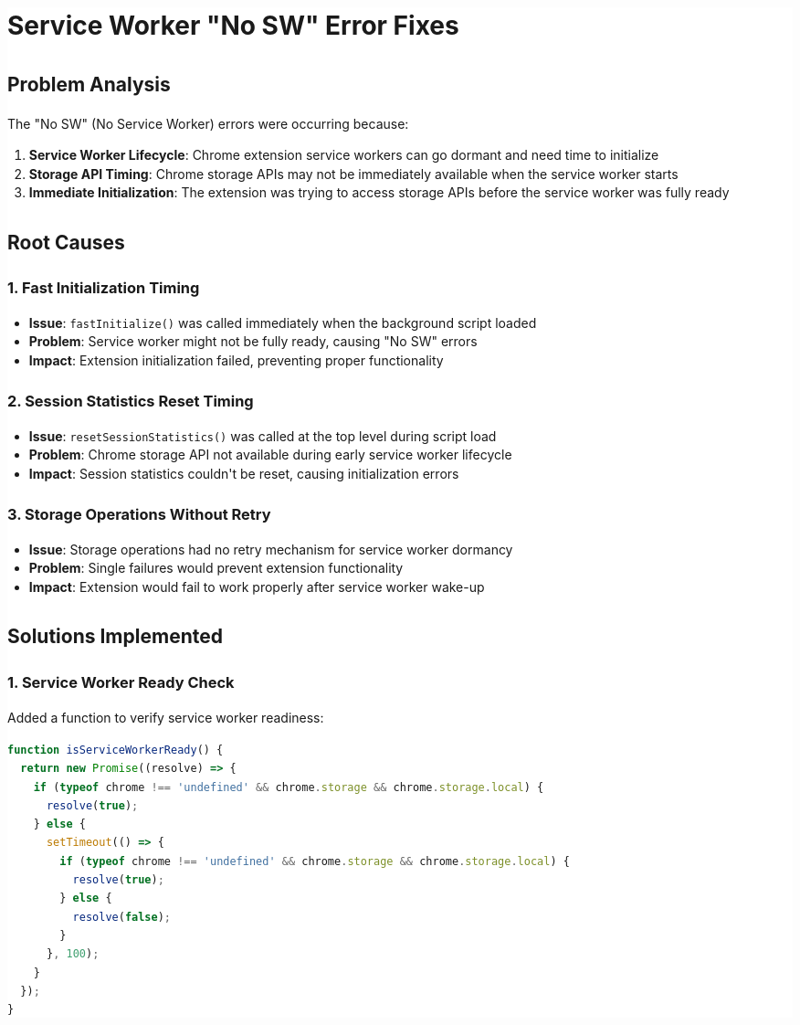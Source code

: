 # Service Worker "No SW" Error Fixes

## Problem Analysis

The "No SW" (No Service Worker) errors were occurring because:

1. **Service Worker Lifecycle**: Chrome extension service workers can go dormant and need time to initialize
2. **Storage API Timing**: Chrome storage APIs may not be immediately available when the service worker starts
3. **Immediate Initialization**: The extension was trying to access storage APIs before the service worker was fully ready

## Root Causes

### 1. Fast Initialization Timing
- **Issue**: `fastInitialize()` was called immediately when the background script loaded
- **Problem**: Service worker might not be fully ready, causing "No SW" errors
- **Impact**: Extension initialization failed, preventing proper functionality

### 2. Session Statistics Reset Timing
- **Issue**: `resetSessionStatistics()` was called at the top level during script load
- **Problem**: Chrome storage API not available during early service worker lifecycle
- **Impact**: Session statistics couldn't be reset, causing initialization errors

### 3. Storage Operations Without Retry
- **Issue**: Storage operations had no retry mechanism for service worker dormancy
- **Problem**: Single failures would prevent extension functionality
- **Impact**: Extension would fail to work properly after service worker wake-up

## Solutions Implemented

### 1. Service Worker Ready Check
Added a function to verify service worker readiness:

```javascript
function isServiceWorkerReady() {
  return new Promise((resolve) => {
    if (typeof chrome !== 'undefined' && chrome.storage && chrome.storage.local) {
      resolve(true);
    } else {
      setTimeout(() => {
        if (typeof chrome !== 'undefined' && chrome.storage && chrome.storage.local) {
          resolve(true);
        } else {
          resolve(false);
        }
      }, 100);
    }
  });
}
```
